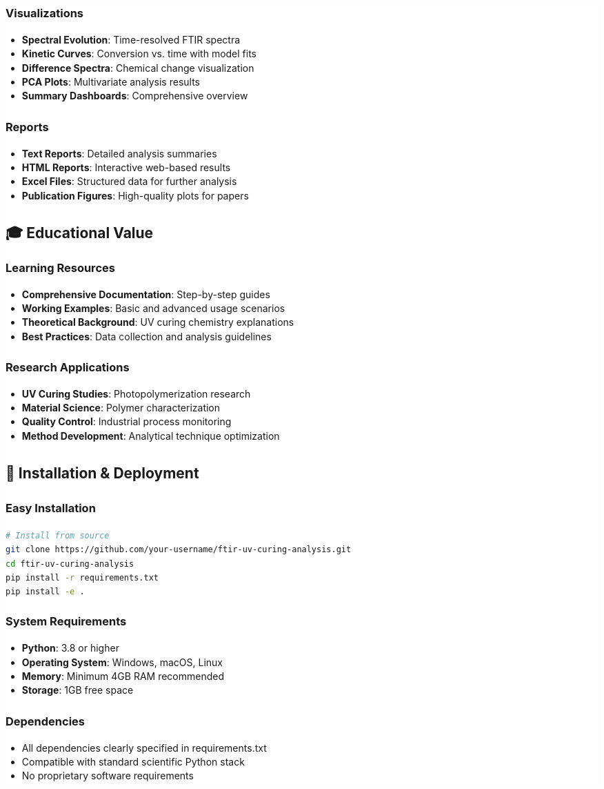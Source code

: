 ### Visualizations
- **Spectral Evolution**: Time-resolved FTIR spectra
- **Kinetic Curves**: Conversion vs. time with model fits
- **Difference Spectra**: Chemical change visualization
- **PCA Plots**: Multivariate analysis results
- **Summary Dashboards**: Comprehensive overview

### Reports
- **Text Reports**: Detailed analysis summaries
- **HTML Reports**: Interactive web-based results
- **Excel Files**: Structured data for further analysis
- **Publication Figures**: High-quality plots for papers

## 🎓 Educational Value

### Learning Resources
- **Comprehensive Documentation**: Step-by-step guides
- **Working Examples**: Basic and advanced usage scenarios
- **Theoretical Background**: UV curing chemistry explanations
- **Best Practices**: Data collection and analysis guidelines

### Research Applications
- **UV Curing Studies**: Photopolymerization research
- **Material Science**: Polymer characterization
- **Quality Control**: Industrial process monitoring
- **Method Development**: Analytical technique optimization

## 🔧 Installation & Deployment

### Easy Installation
```bash
# Install from source
git clone https://github.com/your-username/ftir-uv-curing-analysis.git
cd ftir-uv-curing-analysis
pip install -r requirements.txt
pip install -e .
```

### System Requirements
- **Python**: 3.8 or higher
- **Operating System**: Windows, macOS, Linux
- **Memory**: Minimum 4GB RAM recommended
- **Storage**: 1GB free space

### Dependencies
- All dependencies clearly specified in requirements.txt
- Compatible with standard scientific Python stack
- No proprietary software requirements
